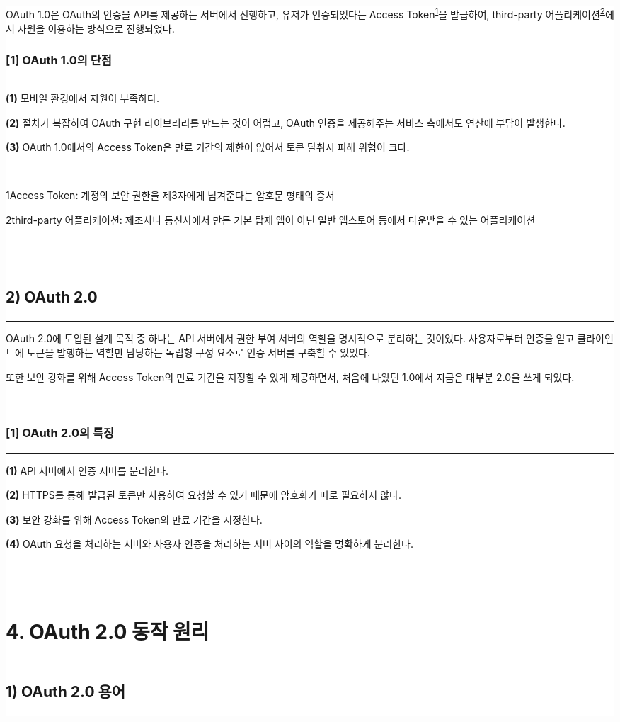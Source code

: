 
OAuth 1.0은 OAuth의 인증을 API를 제공하는 서버에서 진행하고, 유저가 인증되었다는 Access Token<sup>[1](#footnote_1)</sup>을 발급하여, third-party 어플리케이션<sup>[2](#footnote_2)</sup>에서 자원을 이용하는 방식으로 진행되었다.

### [1] OAuth 1.0의 단점

---

**(1)** 모바일 환경에서 지원이 부족하다. 

**(2)** 절차가 복잡하여 OAuth 구현 라이브러리를 만드는 것이 어렵고, OAuth 인증을 제공해주는 서비스 측에서도 연산에 부담이 발생한다.

**(3)** OAuth 1.0에서의 Access Token은 만료 기간의 제한이 없어서 토큰 탈취시 피해 위험이 크다.

<br>

<a name="footnote_1">1</a>Access Token: 계정의 보안 권한을 제3자에게 넘겨준다는 암호문 형태의 증서

<a name="footnote_2">2</a>third-party 어플리케이션: 제조사나 통신사에서 만든 기본 탑재 앱이 아닌 일반 앱스토어 등에서 다운받을 수 있는 어플리케이션

<br>

<br>

## 2) **OAuth 2.0**

---

OAuth 2.0에 도입된 설계 목적 중 하나는 API 서버에서 권한 부여 서버의 역할을 명시적으로 분리하는 것이었다. 사용자로부터 인증을 얻고 클라이언트에 토큰을 발행하는 역할만 담당하는 독립형 구성 요소로 인증 서버를 구축할 수 있었다. 

또한 보안 강화를 위해 Access Token의 만료 기간을 지정할 수 있게 제공하면서, 처음에 나왔던 1.0에서 지금은 대부분 2.0을 쓰게 되었다.

<br>

### [1] OAuth 2.0의 특징

---

**(1)** API 서버에서 인증 서버를 분리한다.

**(2)** HTTPS를 통해 발급된 토큰만 사용하여 요청할 수 있기 때문에 암호화가 따로 필요하지 않다.

**(3)** 보안 강화를 위해 Access Token의 만료 기간을 지정한다.

**(4)** OAuth 요청을 처리하는 서버와 사용자 인증을 처리하는 서버 사이의 역할을 명확하게 분리한다.

<br>

<br>

# 4. **OAuth 2.0 동작 원리**

---

## 1) OAuth 2.0 용어

---